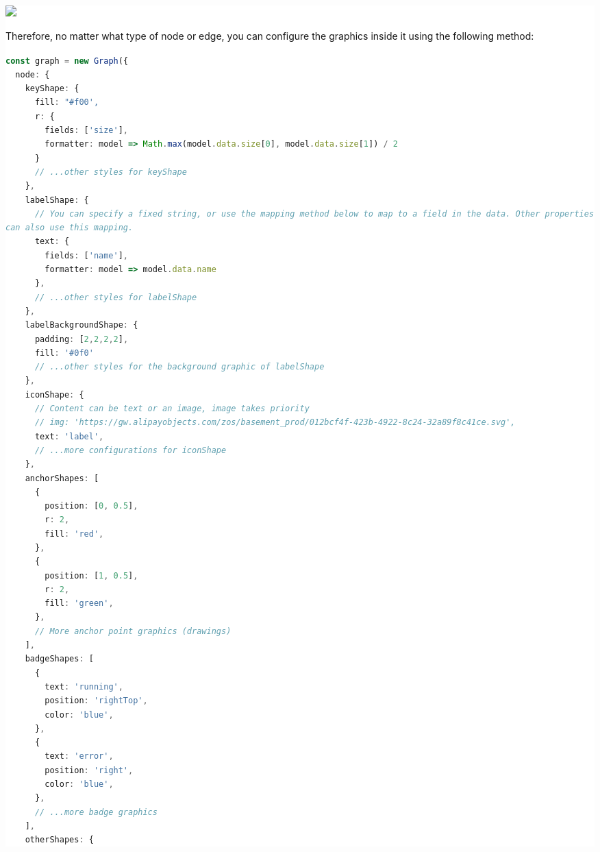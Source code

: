 <img src="https://mdn.alipayobjects.com/huamei_qa8qxu/afts/img/A*z5K6R4PEDw0AAAAAAAAAAAAADmJ7AQ/original" width=250 />

Therefore, no matter what type of node or edge, you can configure the graphics inside it using the following method:

```typescript
const graph = new Graph({
  node: {
    keyShape: {
      fill: "#f00',
      r: {
        fields: ['size'],
        formatter: model => Math.max(model.data.size[0], model.data.size[1]) / 2
      }
      // ...other styles for keyShape
    },
    labelShape: {
      // You can specify a fixed string, or use the mapping method below to map to a field in the data. Other properties can also use this mapping.
      text: {
        fields: ['name'],
        formatter: model => model.data.name
      },
      // ...other styles for labelShape
    },
    labelBackgroundShape: {
      padding: [2,2,2,2],
      fill: '#0f0'
      // ...other styles for the background graphic of labelShape
    },
    iconShape: {
      // Content can be text or an image, image takes priority
      // img: 'https://gw.alipayobjects.com/zos/basement_prod/012bcf4f-423b-4922-8c24-32a89f8c41ce.svg',
      text: 'label',
      // ...more configurations for iconShape
    },
    anchorShapes: [
      {
        position: [0, 0.5],
        r: 2,
        fill: 'red',
      },
      {
        position: [1, 0.5],
        r: 2,
        fill: 'green',
      },
      // More anchor point graphics (drawings)
    ],
    badgeShapes: [
      {
        text: 'running',
        position: 'rightTop',
        color: 'blue',
      },
      {
        text: 'error',
        position: 'right',
        color: 'blue',
      },
      // ...more badge graphics
    ],
    otherShapes: {
```